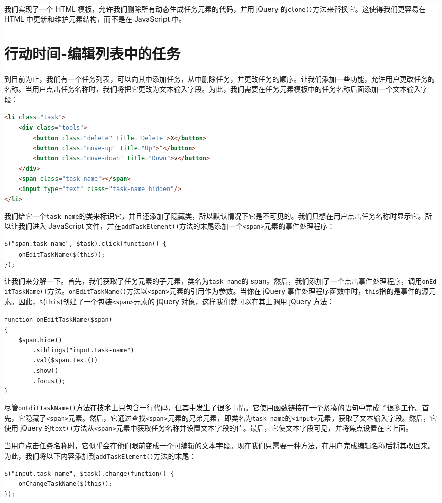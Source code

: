我们实现了一个 HTML 模板，允许我们删除所有动态生成任务元素的代码，并用 jQuery 的`clone()`方法来替换它。这使得我们更容易在 HTML 中更新和维护元素结构，而不是在 JavaScript 中。

# 行动时间-编辑列表中的任务

到目前为止，我们有一个任务列表，可以向其中添加任务，从中删除任务，并更改任务的顺序。让我们添加一些功能，允许用户更改任务的名称。当用户点击任务名称时，我们将把它更改为文本输入字段。为此，我们需要在任务元素模板中的任务名称后面添加一个文本输入字段：

```html
<li class="task">
    <div class="tools">
        <button class="delete" title="Delete">X</button>
        <button class="move-up" title="Up">^</button>
        <button class="move-down" title="Down">v</button>
    </div>
    <span class="task-name"></span>
    <input type="text" class="task-name hidden"/>
</li>
```

我们给它一个`task-name`的类来标识它，并且还添加了隐藏类，所以默认情况下它是不可见的。我们只想在用户点击任务名称时显示它。所以让我们进入 JavaScript 文件，并在`addTaskElement()`方法的末尾添加一个`<span>`元素的事件处理程序：

```html
$("span.task-name", $task).click(function() {
    onEditTaskName($(this));
});
```

让我们来分解一下。首先，我们获取了任务元素的子元素，类名为`task-name`的 span。然后，我们添加了一个点击事件处理程序，调用`onEditTaskName()`方法。`onEditTaskName()`方法以`<span>`元素的引用作为参数。当你在 jQuery 事件处理程序函数中时，`this`指的是事件的源元素。因此，`$`(`this`)创建了一个包装`<span>`元素的 jQuery 对象，这样我们就可以在其上调用 jQuery 方法：

```html
function onEditTaskName($span)
{
    $span.hide()
        .siblings("input.task-name")
        .val($span.text())
        .show()
        .focus();
}
```

尽管`onEditTaskName()`方法在技术上只包含一行代码，但其中发生了很多事情。它使用函数链接在一个紧凑的语句中完成了很多工作。首先，它隐藏了`<span>`元素。然后，它通过查找`<span>`元素的兄弟元素，即类名为`task-name`的`<input>`元素，获取了文本输入字段。然后，它使用 jQuery 的`text()`方法从`<span>`元素中获取任务名称并设置文本字段的值。最后，它使文本字段可见，并将焦点设置在它上面。

当用户点击任务名称时，它似乎会在他们眼前变成一个可编辑的文本字段。现在我们只需要一种方法，在用户完成编辑名称后将其改回来。为此，我们将以下内容添加到`addTaskElement()`方法的末尾：

```html
$("input.task-name", $task).change(function() {
    onChangeTaskName($(this));
});
```
